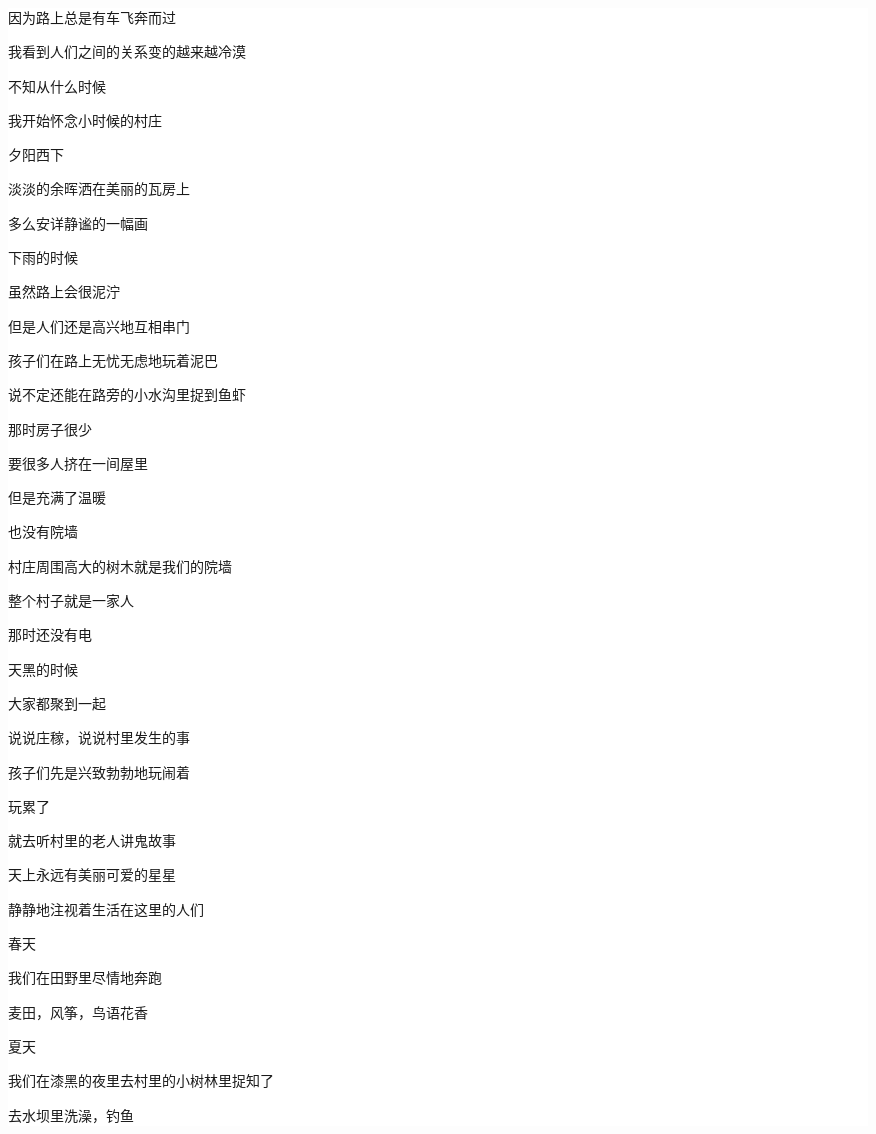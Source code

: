 因为路上总是有车飞奔而过

我看到人们之间的关系变的越来越冷漠

不知从什么时候

我开始怀念小时候的村庄

夕阳西下

淡淡的余晖洒在美丽的瓦房上

多么安详静谧的一幅画

下雨的时候

虽然路上会很泥泞

但是人们还是高兴地互相串门

孩子们在路上无忧无虑地玩着泥巴

说不定还能在路旁的小水沟里捉到鱼虾

那时房子很少

要很多人挤在一间屋里

但是充满了温暖

也没有院墙

村庄周围高大的树木就是我们的院墙

整个村子就是一家人

那时还没有电

天黑的时候

大家都聚到一起

说说庄稼，说说村里发生的事

孩子们先是兴致勃勃地玩闹着

玩累了

就去听村里的老人讲鬼故事

天上永远有美丽可爱的星星

静静地注视着生活在这里的人们

春天

我们在田野里尽情地奔跑

麦田，风筝，鸟语花香

夏天

我们在漆黑的夜里去村里的小树林里捉知了

去水坝里洗澡，钓鱼
